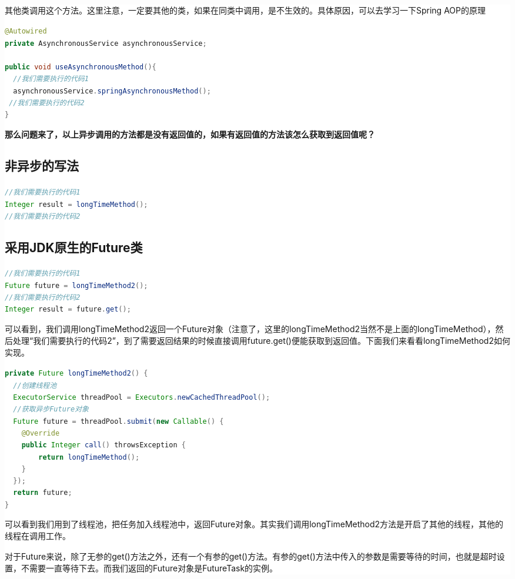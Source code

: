 其他类调用这个方法。这里注意，一定要其他的类，如果在同类中调用，是不生效的。具体原因，可以去学习一下Spring AOP的原理

```java
@Autowired
private AsynchronousService asynchronousService;

public void useAsynchronousMethod(){
  //我们需要执行的代码1
  asynchronousService.springAsynchronousMethod();
 //我们需要执行的代码2
}
```

**那么问题来了，以上异步调用的方法都是没有返回值的，如果有返回值的方法该怎么获取到返回值呢？**

## 非异步的写法

```java
//我们需要执行的代码1
Integer result = longTimeMethod();
//我们需要执行的代码2
```

## 采用JDK原生的Future类

```java
//我们需要执行的代码1
Future future = longTimeMethod2();
//我们需要执行的代码2
Integer result = future.get();
```

可以看到，我们调用longTimeMethod2返回一个Future对象（注意了，这里的longTimeMethod2当然不是上面的longTimeMethod），然后处理“我们需要执行的代码2”，到了需要返回结果的时候直接调用future.get()便能获取到返回值。下面我们来看看longTimeMethod2如何实现。

```java
private Future longTimeMethod2() {
  //创建线程池
  ExecutorService threadPool = Executors.newCachedThreadPool();
  //获取异步Future对象
  Future future = threadPool.submit(new Callable() {
    @Override
    public Integer call() throwsException {
        return longTimeMethod();
    }
  });
  return future;
}
```

可以看到我们用到了线程池，把任务加入线程池中，返回Future对象。其实我们调用longTimeMethod2方法是开启了其他的线程，其他的线程在调用工作。

对于Future来说，除了无参的get()方法之外，还有一个有参的get()方法。有参的get()方法中传入的参数是需要等待的时间，也就是超时设置，不需要一直等待下去。而我们返回的Future对象是FutureTask的实例。

